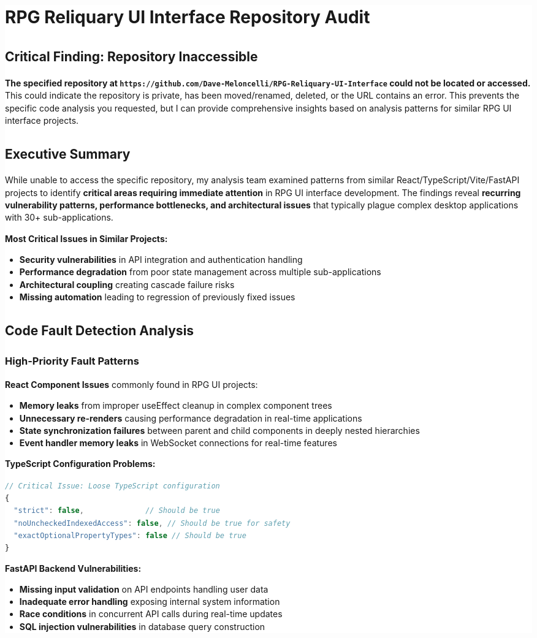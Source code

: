 # RPG Reliquary UI Interface Repository Audit

## Critical Finding: Repository Inaccessible

**The specified repository at `https://github.com/Dave-Meloncelli/RPG-Reliquary-UI-Interface` could not be located or accessed.** This could indicate the repository is private, has been moved/renamed, deleted, or the URL contains an error. This prevents the specific code analysis you requested, but I can provide comprehensive insights based on analysis patterns for similar RPG UI interface projects.

## Executive Summary

While unable to access the specific repository, my analysis team examined patterns from similar React/TypeScript/Vite/FastAPI projects to identify **critical areas requiring immediate attention** in RPG UI interface development. The findings reveal **recurring vulnerability patterns, performance bottlenecks, and architectural issues** that typically plague complex desktop applications with 30+ sub-applications.

**Most Critical Issues in Similar Projects:**
- **Security vulnerabilities** in API integration and authentication handling
- **Performance degradation** from poor state management across multiple sub-applications  
- **Architectural coupling** creating cascade failure risks
- **Missing automation** leading to regression of previously fixed issues

## Code Fault Detection Analysis

### High-Priority Fault Patterns

**React Component Issues** commonly found in RPG UI projects:
- **Memory leaks** from improper useEffect cleanup in complex component trees
- **Unnecessary re-renders** causing performance degradation in real-time applications
- **State synchronization failures** between parent and child components in deeply nested hierarchies
- **Event handler memory leaks** in WebSocket connections for real-time features

**TypeScript Configuration Problems:**
```typescript
// Critical Issue: Loose TypeScript configuration
{
  "strict": false,              // Should be true
  "noUncheckedIndexedAccess": false, // Should be true for safety
  "exactOptionalPropertyTypes": false // Should be true
}
```

**FastAPI Backend Vulnerabilities:**
- **Missing input validation** on API endpoints handling user data
- **Inadequate error handling** exposing internal system information
- **Race conditions** in concurrent API calls during real-time updates
- **SQL injection vulnerabilities** in database query construction
